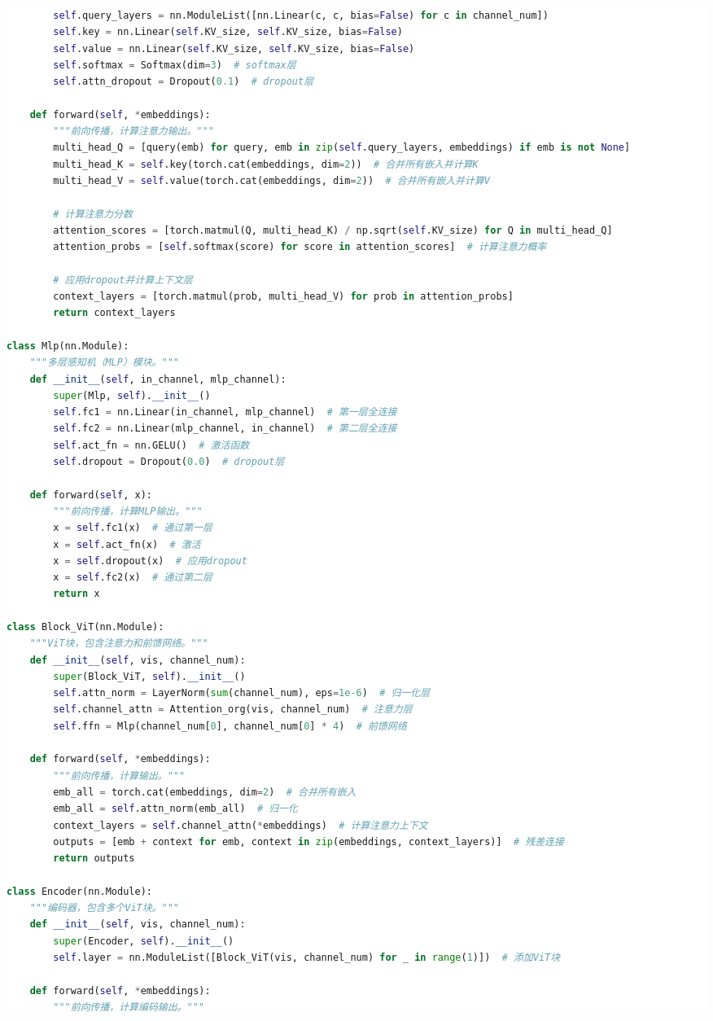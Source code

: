 ```python
        self.query_layers = nn.ModuleList([nn.Linear(c, c, bias=False) for c in channel_num])
        self.key = nn.Linear(self.KV_size, self.KV_size, bias=False)
        self.value = nn.Linear(self.KV_size, self.KV_size, bias=False)
        self.softmax = Softmax(dim=3)  # softmax层
        self.attn_dropout = Dropout(0.1)  # dropout层

    def forward(self, *embeddings):
        """前向传播，计算注意力输出。"""
        multi_head_Q = [query(emb) for query, emb in zip(self.query_layers, embeddings) if emb is not None]
        multi_head_K = self.key(torch.cat(embeddings, dim=2))  # 合并所有嵌入并计算K
        multi_head_V = self.value(torch.cat(embeddings, dim=2))  # 合并所有嵌入并计算V

        # 计算注意力分数
        attention_scores = [torch.matmul(Q, multi_head_K) / np.sqrt(self.KV_size) for Q in multi_head_Q]
        attention_probs = [self.softmax(score) for score in attention_scores]  # 计算注意力概率

        # 应用dropout并计算上下文层
        context_layers = [torch.matmul(prob, multi_head_V) for prob in attention_probs]
        return context_layers

class Mlp(nn.Module):
    """多层感知机（MLP）模块。"""
    def __init__(self, in_channel, mlp_channel):
        super(Mlp, self).__init__()
        self.fc1 = nn.Linear(in_channel, mlp_channel)  # 第一层全连接
        self.fc2 = nn.Linear(mlp_channel, in_channel)  # 第二层全连接
        self.act_fn = nn.GELU()  # 激活函数
        self.dropout = Dropout(0.0)  # dropout层

    def forward(self, x):
        """前向传播，计算MLP输出。"""
        x = self.fc1(x)  # 通过第一层
        x = self.act_fn(x)  # 激活
        x = self.dropout(x)  # 应用dropout
        x = self.fc2(x)  # 通过第二层
        return x

class Block_ViT(nn.Module):
    """ViT块，包含注意力和前馈网络。"""
    def __init__(self, vis, channel_num):
        super(Block_ViT, self).__init__()
        self.attn_norm = LayerNorm(sum(channel_num), eps=1e-6)  # 归一化层
        self.channel_attn = Attention_org(vis, channel_num)  # 注意力层
        self.ffn = Mlp(channel_num[0], channel_num[0] * 4)  # 前馈网络

    def forward(self, *embeddings):
        """前向传播，计算输出。"""
        emb_all = torch.cat(embeddings, dim=2)  # 合并所有嵌入
        emb_all = self.attn_norm(emb_all)  # 归一化
        context_layers = self.channel_attn(*embeddings)  # 计算注意力上下文
        outputs = [emb + context for emb, context in zip(embeddings, context_layers)]  # 残差连接
        return outputs

class Encoder(nn.Module):
    """编码器，包含多个ViT块。"""
    def __init__(self, vis, channel_num):
        super(Encoder, self).__init__()
        self.layer = nn.ModuleList([Block_ViT(vis, channel_num) for _ in range(1)])  # 添加ViT块

    def forward(self, *embeddings):
        """前向传播，计算编码输出。"""
```